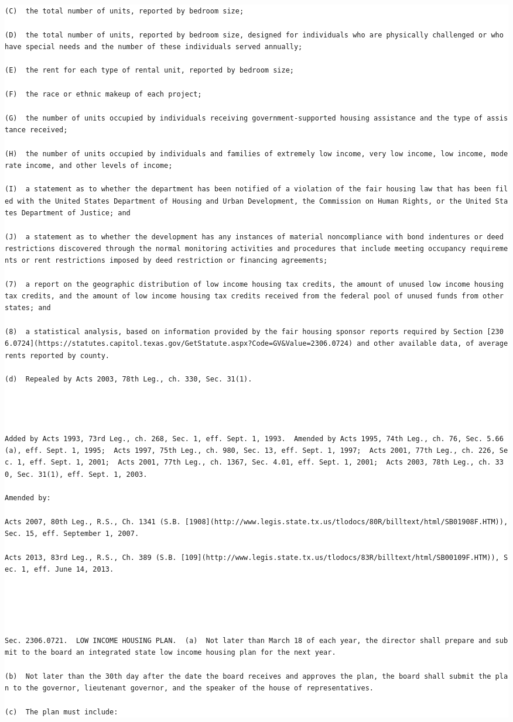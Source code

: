     (C)  the total number of units, reported by bedroom size;
    
    (D)  the total number of units, reported by bedroom size, designed for individuals who are physically challenged or who have special needs and the number of these individuals served annually;
    
    (E)  the rent for each type of rental unit, reported by bedroom size;
    
    (F)  the race or ethnic makeup of each project;
    
    (G)  the number of units occupied by individuals receiving government-supported housing assistance and the type of assistance received;
    
    (H)  the number of units occupied by individuals and families of extremely low income, very low income, low income, moderate income, and other levels of income;
    
    (I)  a statement as to whether the department has been notified of a violation of the fair housing law that has been filed with the United States Department of Housing and Urban Development, the Commission on Human Rights, or the United States Department of Justice; and
    
    (J)  a statement as to whether the development has any instances of material noncompliance with bond indentures or deed restrictions discovered through the normal monitoring activities and procedures that include meeting occupancy requirements or rent restrictions imposed by deed restriction or financing agreements;
    
    (7)  a report on the geographic distribution of low income housing tax credits, the amount of unused low income housing tax credits, and the amount of low income housing tax credits received from the federal pool of unused funds from other states; and
    
    (8)  a statistical analysis, based on information provided by the fair housing sponsor reports required by Section [2306.0724](https://statutes.capitol.texas.gov/GetStatute.aspx?Code=GV&Value=2306.0724) and other available data, of average rents reported by county.
    
    (d)  Repealed by Acts 2003, 78th Leg., ch. 330, Sec. 31(1).
    
    
    
    
    Added by Acts 1993, 73rd Leg., ch. 268, Sec. 1, eff. Sept. 1, 1993.  Amended by Acts 1995, 74th Leg., ch. 76, Sec. 5.66(a), eff. Sept. 1, 1995;  Acts 1997, 75th Leg., ch. 980, Sec. 13, eff. Sept. 1, 1997;  Acts 2001, 77th Leg., ch. 226, Sec. 1, eff. Sept. 1, 2001;  Acts 2001, 77th Leg., ch. 1367, Sec. 4.01, eff. Sept. 1, 2001;  Acts 2003, 78th Leg., ch. 330, Sec. 31(1), eff. Sept. 1, 2003.
    
    Amended by: 
    
    Acts 2007, 80th Leg., R.S., Ch. 1341 (S.B. [1908](http://www.legis.state.tx.us/tlodocs/80R/billtext/html/SB01908F.HTM)), Sec. 15, eff. September 1, 2007.
    
    Acts 2013, 83rd Leg., R.S., Ch. 389 (S.B. [109](http://www.legis.state.tx.us/tlodocs/83R/billtext/html/SB00109F.HTM)), Sec. 1, eff. June 14, 2013.
    
    
    
    
    
    Sec. 2306.0721.  LOW INCOME HOUSING PLAN.  (a)  Not later than March 18 of each year, the director shall prepare and submit to the board an integrated state low income housing plan for the next year.
    
    (b)  Not later than the 30th day after the date the board receives and approves the plan, the board shall submit the plan to the governor, lieutenant governor, and the speaker of the house of representatives.
    
    (c)  The plan must include:
    